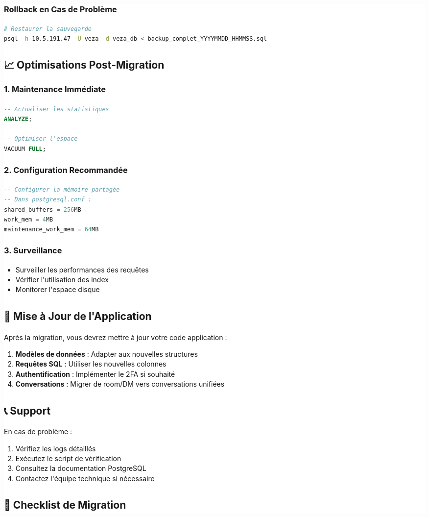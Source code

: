 ### Rollback en Cas de Problème
```bash
# Restaurer la sauvegarde
psql -h 10.5.191.47 -U veza -d veza_db < backup_complet_YYYYMMDD_HHMMSS.sql
```

## 📈 Optimisations Post-Migration

### 1. Maintenance Immédiate
```sql
-- Actualiser les statistiques
ANALYZE;

-- Optimiser l'espace
VACUUM FULL;
```

### 2. Configuration Recommandée
```sql
-- Configurer la mémoire partagée
-- Dans postgresql.conf :
shared_buffers = 256MB
work_mem = 4MB
maintenance_work_mem = 64MB
```

### 3. Surveillance
- Surveiller les performances des requêtes
- Vérifier l'utilisation des index
- Monitorer l'espace disque

## 🔄 Mise à Jour de l'Application

Après la migration, vous devrez mettre à jour votre code application :

1. **Modèles de données** : Adapter aux nouvelles structures
2. **Requêtes SQL** : Utiliser les nouvelles colonnes
3. **Authentification** : Implémenter le 2FA si souhaité
4. **Conversations** : Migrer de room/DM vers conversations unifiées

## 📞 Support

En cas de problème :
1. Vérifiez les logs détaillés
2. Exécutez le script de vérification
3. Consultez la documentation PostgreSQL
4. Contactez l'équipe technique si nécessaire

## 🎯 Checklist de Migration
